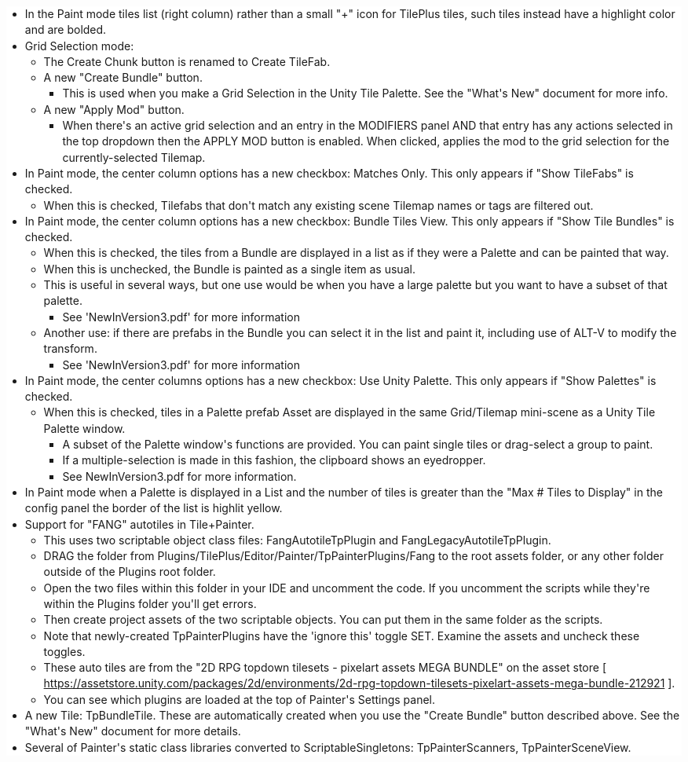   - In the Paint mode tiles list (right column) rather than a small "+" icon for TilePlus tiles, such tiles instead have a highlight color and are bolded.
  - Grid Selection mode:
    - The Create Chunk button is renamed to Create TileFab. 
    - A new "Create Bundle" button.
      - This is used when you make a Grid Selection in the Unity Tile Palette. See the "What's New" document for more info.
    - A new "Apply Mod" button.
      - When there's an active grid selection and an entry in the MODIFIERS panel AND that entry has any actions selected in the top dropdown then the APPLY MOD button is enabled. When clicked, applies the mod to the grid selection for the currently-selected Tilemap.
  - In Paint mode, the center column options has a new checkbox: Matches Only. This only appears if "Show TileFabs" is checked.
    - When this is checked, Tilefabs that don't match any existing scene Tilemap names or tags are filtered out.
  - In Paint mode, the center column options has a new checkbox: Bundle Tiles View. This only appears if "Show Tile Bundles" is checked.  
    - When this is checked, the tiles from a Bundle are displayed in a list as if they were a Palette and can be painted that way. 
    - When this is unchecked, the Bundle is painted as a single item as usual.
    - This is useful in several ways, but one use would be when you have a large palette but you want to have a subset of that palette. 
      - See 'NewInVersion3.pdf' for more information
    - Another use: if there are prefabs in the Bundle you can select it in the list and paint it, including use of ALT-V to modify the transform.
      - See 'NewInVersion3.pdf' for more information
  - In Paint mode, the center columns options has a new checkbox: Use Unity Palette. This only appears if "Show Palettes" is checked.
    - When this is checked, tiles in a Palette prefab Asset are displayed in the same Grid/Tilemap mini-scene as a Unity Tile Palette window.
      - A subset of the Palette window's functions are provided. You can paint single tiles or drag-select a group to paint.
      - If a multiple-selection is made in this fashion, the clipboard shows an eyedropper.
      - See NewInVersion3.pdf for more information.
  - In Paint mode when a Palette is displayed in a List and the number of tiles is greater than the "Max # Tiles to Display" in the config panel the border of the list is highlit yellow.
  - Support for "FANG" autotiles in Tile+Painter.
    - This uses two scriptable object class files: FangAutotileTpPlugin and FangLegacyAutotileTpPlugin. 
    - DRAG the folder from Plugins/TilePlus/Editor/Painter/TpPainterPlugins/Fang to the root assets folder, or any other folder outside of the Plugins root folder.
    - Open the two files within this folder in your IDE and uncomment the code. If you uncomment the scripts while they're within the Plugins folder you'll get errors. 
    - Then create project assets of the two scriptable objects. You can put them in the same folder as the scripts.
    - Note that newly-created TpPainterPlugins have the 'ignore this' toggle SET. Examine the assets and uncheck these toggles.
    - These auto tiles are from the "2D RPG topdown tilesets - pixelart assets MEGA BUNDLE" on the asset store [ https://assetstore.unity.com/packages/2d/environments/2d-rpg-topdown-tilesets-pixelart-assets-mega-bundle-212921 ].
     - You can see which plugins are loaded at the top of Painter's Settings panel. 
  - A new Tile: TpBundleTile. These are automatically created when you use the "Create Bundle" button described above. See the "What's New" document for more details.
  - Several of Painter's static class libraries converted to ScriptableSingletons: TpPainterScanners, TpPainterSceneView.
